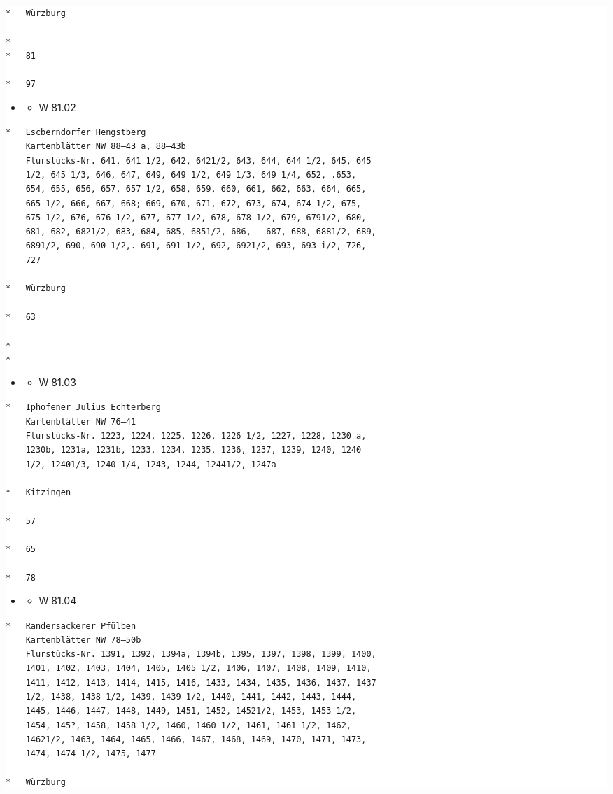     *   Würzburg

    *
    *   81

    *   97


*    *   W 81.02

    *   Escberndorfer Hengstberg
        Kartenblätter NW 88—43 a, 88—43b
        Flurstücks-Nr. 641, 641 1/2, 642, 6421/2, 643, 644, 644 1/2, 645, 645
        1/2, 645 1/3, 646, 647, 649, 649 1/2, 649 1/3, 649 1/4, 652, .653,
        654, 655, 656, 657, 657 1/2, 658, 659, 660, 661, 662, 663, 664, 665,
        665 1/2, 666, 667, 668; 669, 670, 671, 672, 673, 674, 674 1/2, 675,
        675 1/2, 676, 676 1/2, 677, 677 1/2, 678, 678 1/2, 679, 6791/2, 680,
        681, 682, 6821/2, 683, 684, 685, 6851/2, 686, - 687, 688, 6881/2, 689,
        6891/2, 690, 690 1/2,. 691, 691 1/2, 692, 6921/2, 693, 693 i/2, 726,
        727

    *   Würzburg

    *   63

    *
    *

*    *   W 81.03

    *   Iphofener Julius Echterberg
        Kartenblätter NW 76—41
        Flurstücks-Nr. 1223, 1224, 1225, 1226, 1226 1/2, 1227, 1228, 1230 a,
        1230b, 1231a, 1231b, 1233, 1234, 1235, 1236, 1237, 1239, 1240, 1240
        1/2, 12401/3, 1240 1/4, 1243, 1244, 12441/2, 1247a

    *   Kitzingen

    *   57

    *   65

    *   78


*    *   W 81.04

    *   Randersackerer Pfülben
        Kartenblätter NW 78—50b
        Flurstücks-Nr. 1391, 1392, 1394a, 1394b, 1395, 1397, 1398, 1399, 1400,
        1401, 1402, 1403, 1404, 1405, 1405 1/2, 1406, 1407, 1408, 1409, 1410,
        1411, 1412, 1413, 1414, 1415, 1416, 1433, 1434, 1435, 1436, 1437, 1437
        1/2, 1438, 1438 1/2, 1439, 1439 1/2, 1440, 1441, 1442, 1443, 1444,
        1445, 1446, 1447, 1448, 1449, 1451, 1452, 14521/2, 1453, 1453 1/2,
        1454, 145?, 1458, 1458 1/2, 1460, 1460 1/2, 1461, 1461 1/2, 1462,
        14621/2, 1463, 1464, 1465, 1466, 1467, 1468, 1469, 1470, 1471, 1473,
        1474, 1474 1/2, 1475, 1477

    *   Würzburg
